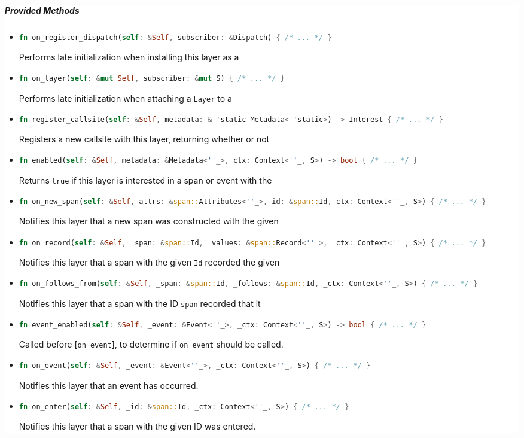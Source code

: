   ```
```

##### Provided Methods

- ```rust
  fn on_register_dispatch(self: &Self, subscriber: &Dispatch) { /* ... */ }
  ```
  Performs late initialization when installing this layer as a

- ```rust
  fn on_layer(self: &mut Self, subscriber: &mut S) { /* ... */ }
  ```
  Performs late initialization when attaching a `Layer` to a

- ```rust
  fn register_callsite(self: &Self, metadata: &''static Metadata<''static>) -> Interest { /* ... */ }
  ```
  Registers a new callsite with this layer, returning whether or not

- ```rust
  fn enabled(self: &Self, metadata: &Metadata<''_>, ctx: Context<''_, S>) -> bool { /* ... */ }
  ```
  Returns `true` if this layer is interested in a span or event with the

- ```rust
  fn on_new_span(self: &Self, attrs: &span::Attributes<''_>, id: &span::Id, ctx: Context<''_, S>) { /* ... */ }
  ```
  Notifies this layer that a new span was constructed with the given

- ```rust
  fn on_record(self: &Self, _span: &span::Id, _values: &span::Record<''_>, _ctx: Context<''_, S>) { /* ... */ }
  ```
  Notifies this layer that a span with the given `Id` recorded the given

- ```rust
  fn on_follows_from(self: &Self, _span: &span::Id, _follows: &span::Id, _ctx: Context<''_, S>) { /* ... */ }
  ```
  Notifies this layer that a span with the ID `span` recorded that it

- ```rust
  fn event_enabled(self: &Self, _event: &Event<''_>, _ctx: Context<''_, S>) -> bool { /* ... */ }
  ```
  Called before [`on_event`], to determine if `on_event` should be called.

- ```rust
  fn on_event(self: &Self, _event: &Event<''_>, _ctx: Context<''_, S>) { /* ... */ }
  ```
  Notifies this layer that an event has occurred.

- ```rust
  fn on_enter(self: &Self, _id: &span::Id, _ctx: Context<''_, S>) { /* ... */ }
  ```
  Notifies this layer that a span with the given ID was entered.


[msrv]: #supported-rust-versions
[`Layer`]: crate::layer::Layer
[composed together]: crate::layer#composing-layers
[layer]: crate::layer
[`Filter`]: crate::layer::Filter
[plf]: crate::layer#per-layer-filtering
[`registry`]: mod@registry
[feature flags]: https://doc.rust-lang.org/cargo/reference/manifest.html#the-features-section
[`valuable`]: https://crates.io/crates/valuable
[`format::Json`]: crate::fmt::format::Json
[`Subscriber`]: tracing_core::subscriber::Subscriber
[`tracing`]: https://docs.rs/tracing/latest/tracing
[`EnvFilter`]: filter::EnvFilter
[`fmt`]: mod@fmt
[`tracing-log`]: https://crates.io/crates/tracing-log
[`smallvec`]: https://crates.io/crates/smallvec
[`env_logger` crate]: https://crates.io/crates/env_logger
[`parking_lot`]: https://crates.io/crates/parking_lot
[`time` crate]: https://crates.io/crates/time
[`liballoc`]: https://doc.rust-lang.org/alloc/index.html
[`libstd`]: https://doc.rust-lang.org/std/index.html
[fields]: tracing_core::field
[field visitors]: tracing_core::field::Visit
[visitors]: tracing_core::field::Visit
[visitor]: tracing_core::field::Visit
[visitor]: tracing_core::field::Visit
[attr]: tracing_core::span::Attributes
[rec]: tracing_core::span::Record
[`layer` module's documentation]: crate::layer#filtering-with-layers
[`Layer`]: crate::layer
[target]: tracing_core::Metadata::target
[level]: tracing_core::Level
[filter]: crate::layer#filtering-with-layers
 [target]: tracing_core::Metadata::target
 [level]: tracing_core::Level
 [`Filter`]: crate::layer::Filter
 [`Layer`]: crate::layer::Layer
 [plf]: crate::layer#per-layer-filtering
 [global]: crate::layer#global-filtering
 [filtering]: crate::layer#filtering-with-layers
 [`env_logger` crate]: https://docs.rs/env_logger/0.9.0/env_logger/index.html#enabling-logging
 [`EnvFilter`]: crate::filter::EnvFilter
[target]: tracing_core::Metadata::target
[level]: tracing_core::Level
[target]: tracing_core::Metadata::target
[level]: tracing_core::Level
[`iter`]: Targets::iter
[`Layer`]: crate::layer::Layer
[`Subscriber`]: tracing_core::Subscriber
[ctx]: crate::layer::Context
[lookup]: crate::layer::Context::span()
[registry]: LookupSpan
[`Layer`]: super::layer::Layer
[`Context`]: super::layer::Context
[`span()`]: super::layer::Context::span
 [option-impl]: Layer#impl-Layer<S>-for-Option<L>
 [box-impl]: Layer#impl-Layer%3CS%3E-for-Box%3Cdyn%20Layer%3CS%3E%20+%20Send%20+%20Sync%3E
 [vec-impl]: Layer#impl-Layer<S>-for-Vec<L>
 [prelude]: crate::prelude
 [`Subscriber`]: tracing_core::subscriber::Subscriber
 [span IDs]: tracing_core::span::Id
 [the current span]: Context::current_span
 [`register_callsite`]: Layer::register_callsite
 [`enabled`]: Layer::enabled
 [`event_enabled`]: Layer::event_enabled
 [`on_enter`]: Layer::on_enter
 [`Layer::register_callsite`]: Layer::register_callsite
 [`Layer::enabled`]: Layer::enabled
 [`Interest::never()`]: tracing_core::subscriber::Interest::never()
 [`Filtered`]: crate::filter::Filtered
 [`filter`]: crate::filter
 [`Targets`]: crate::filter::Targets
 [`FilterFn`]: crate::filter::FilterFn
 [`DynFilterFn`]: crate::filter::DynFilterFn
 [level]: tracing_core::Level
 [`INFO`]: tracing_core::Level::INFO
 [`DEBUG`]: tracing_core::Level::DEBUG
 [target]: tracing_core::Metadata::target
 [`LevelFilter`]: crate::filter::LevelFilter
 [feat]: crate#feature-flags
[`Subscriber`]: tracing_core::Subscriber
[plf]: crate::layer#per-layer-filtering
[default subscriber]: https://docs.rs/tracing/0.1.21/tracing/dispatcher/index.html#setting-the-default-subscriber
[trace dispatcher]: https://docs.rs/tracing/0.1.21/tracing/dispatcher/index.html
[`Filter` trait]: crate::layer::Filter
[`Layer` type]: Layer
[`Layer` trait]: super::layer::Layer